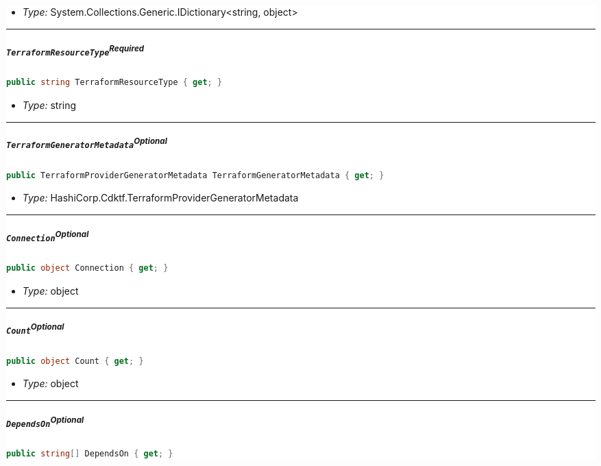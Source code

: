- *Type:* System.Collections.Generic.IDictionary<string, object>

---

##### `TerraformResourceType`<sup>Required</sup> <a name="TerraformResourceType" id="@cdktf/provider-upcloud.managedObjectStorageUserPolicy.ManagedObjectStorageUserPolicy.property.terraformResourceType"></a>

```csharp
public string TerraformResourceType { get; }
```

- *Type:* string

---

##### `TerraformGeneratorMetadata`<sup>Optional</sup> <a name="TerraformGeneratorMetadata" id="@cdktf/provider-upcloud.managedObjectStorageUserPolicy.ManagedObjectStorageUserPolicy.property.terraformGeneratorMetadata"></a>

```csharp
public TerraformProviderGeneratorMetadata TerraformGeneratorMetadata { get; }
```

- *Type:* HashiCorp.Cdktf.TerraformProviderGeneratorMetadata

---

##### `Connection`<sup>Optional</sup> <a name="Connection" id="@cdktf/provider-upcloud.managedObjectStorageUserPolicy.ManagedObjectStorageUserPolicy.property.connection"></a>

```csharp
public object Connection { get; }
```

- *Type:* object

---

##### `Count`<sup>Optional</sup> <a name="Count" id="@cdktf/provider-upcloud.managedObjectStorageUserPolicy.ManagedObjectStorageUserPolicy.property.count"></a>

```csharp
public object Count { get; }
```

- *Type:* object

---

##### `DependsOn`<sup>Optional</sup> <a name="DependsOn" id="@cdktf/provider-upcloud.managedObjectStorageUserPolicy.ManagedObjectStorageUserPolicy.property.dependsOn"></a>

```csharp
public string[] DependsOn { get; }
```
